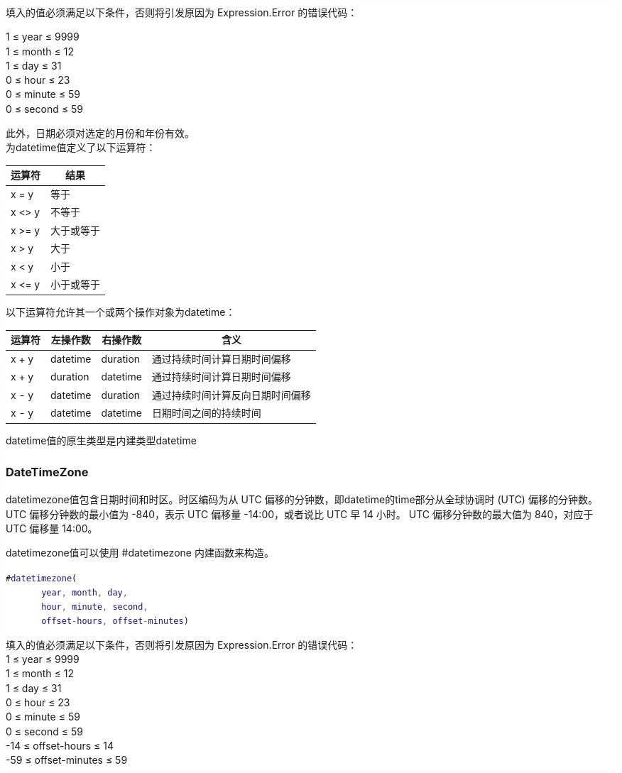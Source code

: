 填入的值必须满足以下条件，否则将引发原因为 Expression.Error 的错误代码：  

1 ≤ year ≤ 9999  
1 ≤ month ≤ 12  
1 ≤ day ≤ 31  
0 ≤ hour ≤ 23  
0 ≤ minute ≤ 59  
0 ≤ second ≤ 59  

此外，日期必须对选定的月份和年份有效。  
为datetime值定义了以下运算符：  

| 运算符 | 结果       |
|--------|----------|
| x = y  | 等于       |
| x <> y | 不等于     |
| x >= y | 大于或等于 |
| x > y  | 大于       |
| x < y  | 小于       |
| x <= y | 小于或等于 |  

以下运算符允许其一个或两个操作对象为datetime：  

| 运算符 | 左操作数 | 右操作数 | 含义                             |
|--------|----------|----------|--------------------------------|
| x + y  | datetime | duration | 通过持续时间计算日期时间偏移     |
| x + y  | duration | datetime | 通过持续时间计算日期时间偏移     |
| x - y  | datetime | duration | 通过持续时间计算反向日期时间偏移 |
| x - y  | datetime | datetime | 日期时间之间的持续时间           |  

datetime值的原生类型是内建类型datetime  

### DateTimeZone  

datetimezone值包含日期时间和时区。时区编码为从 UTC 偏移的分钟数，即datetime的time部分从全球协调时 (UTC) 偏移的分钟数。 UTC 偏移分钟数的最小值为 -840，表示 UTC 偏移量 -14:00，或者说比 UTC 早 14 小时。 UTC 偏移分钟数的最大值为 840，对应于 UTC 偏移量 14:00。  

datetimezone值可以使用 #datetimezone 内建函数来构造。  

```M
#datetimezone(
       year, month, day,
       hour, minute, second,
       offset-hours, offset-minutes)
```

填入的值必须满足以下条件，否则将引发原因为 Expression.Error 的错误代码：  
1 ≤ year ≤ 9999  
1 ≤ month ≤ 12  
1 ≤ day ≤ 31  
0 ≤ hour ≤ 23  
0 ≤ minute ≤ 59  
0 ≤ second ≤ 59  
-14 ≤ offset-hours ≤ 14  
-59 ≤ offset-minutes ≤ 59  
